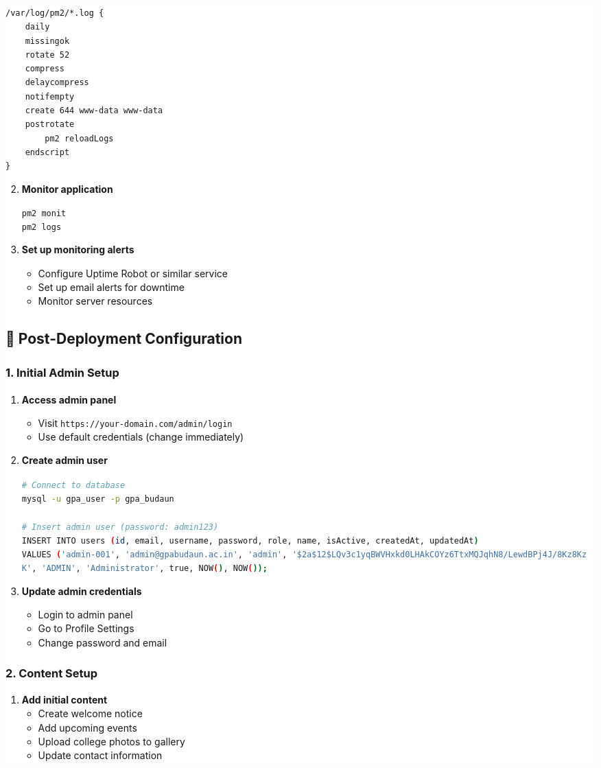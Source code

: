    ```
   /var/log/pm2/*.log {
       daily
       missingok
       rotate 52
       compress
       delaycompress
       notifempty
       create 644 www-data www-data
       postrotate
           pm2 reloadLogs
       endscript
   }
   ```

2. **Monitor application**
   ```bash
   pm2 monit
   pm2 logs
   ```

3. **Set up monitoring alerts**
   - Configure Uptime Robot or similar service
   - Set up email alerts for downtime
   - Monitor server resources

## 🔧 Post-Deployment Configuration

### 1. Initial Admin Setup

1. **Access admin panel**
   - Visit `https://your-domain.com/admin/login`
   - Use default credentials (change immediately)

2. **Create admin user**
   ```bash
   # Connect to database
   mysql -u gpa_user -p gpa_budaun
   
   # Insert admin user (password: admin123)
   INSERT INTO users (id, email, username, password, role, name, isActive, createdAt, updatedAt) 
   VALUES ('admin-001', 'admin@gpabudaun.ac.in', 'admin', '$2a$12$LQv3c1yqBWVHxkd0LHAkCOYz6TtxMQJqhN8/LewdBPj4J/8Kz8KzK', 'ADMIN', 'Administrator', true, NOW(), NOW());
   ```

3. **Update admin credentials**
   - Login to admin panel
   - Go to Profile Settings
   - Change password and email

### 2. Content Setup

1. **Add initial content**
   - Create welcome notice
   - Add upcoming events
   - Upload college photos to gallery
   - Update contact information
